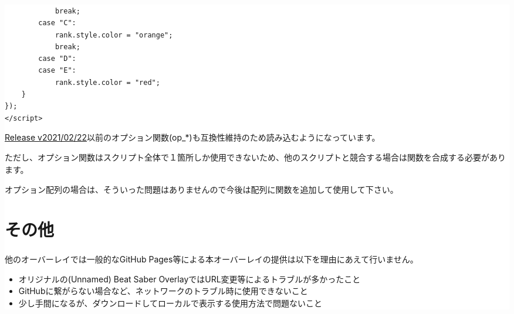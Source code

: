 	            break;
	        case "C":
	            rank.style.color = "orange";
	            break;
	        case "D":
	        case "E":
	            rank.style.color = "red";
	    }
	});
	</script>

[Release v2021/02/22](https://github.com/rynan4818/beat-saber-overlay/releases/tag/v2021%2F02%2F22)以前のオプション関数(op_*)も互換性維持のため読み込むようになっています。

ただし、オプション関数はスクリプト全体で１箇所しか使用できないため、他のスクリプトと競合する場合は関数を合成する必要があります。

オプション配列の場合は、そういった問題はありませんので今後は配列に関数を追加して使用して下さい。

# その他

他のオーバーレイでは一般的なGitHub Pages等による本オーバーレイの提供は以下を理由にあえて行いません。

- オリジナルの(Unnamed) Beat Saber OverlayではURL変更等によるトラブルが多かったこと
- GitHubに繋がらない場合など、ネットワークのトラブル時に使用できないこと
- 少し手間になるが、ダウンロードしてローカルで表示する使用方法で問題ないこと
